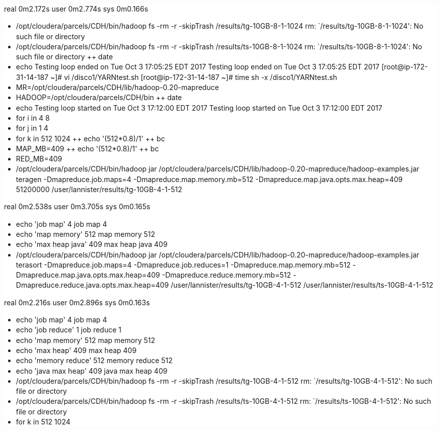 
real    0m2.172s
user    0m2.774s
sys     0m0.166s
+ /opt/cloudera/parcels/CDH/bin/hadoop fs -rm -r -skipTrash /results/tg-10GB-8-1-1024
rm: `/results/tg-10GB-8-1-1024': No such file or directory
+ /opt/cloudera/parcels/CDH/bin/hadoop fs -rm -r -skipTrash /results/ts-10GB-8-1-1024
rm: `/results/ts-10GB-8-1-1024': No such file or directory
++ date
+ echo Testing loop ended on Tue Oct 3 17:05:25 EDT 2017
Testing loop ended on Tue Oct 3 17:05:25 EDT 2017
[root@ip-172-31-14-187 ~]# vi /disco1/YARNtest.sh
[root@ip-172-31-14-187 ~]# time sh -x /disco1/YARNtest.sh
+ MR=/opt/cloudera/parcels/CDH/lib/hadoop-0.20-mapreduce
+ HADOOP=/opt/cloudera/parcels/CDH/bin
++ date
+ echo Testing loop started on Tue Oct 3 17:12:00 EDT 2017
Testing loop started on Tue Oct 3 17:12:00 EDT 2017
+ for i in 4 8
+ for j in 1 4
+ for k in 512 1024
++ echo '(512*0.8)/1'
++ bc
+ MAP_MB=409
++ echo '(512*0.8)/1'
++ bc
+ RED_MB=409
+ /opt/cloudera/parcels/CDH/bin/hadoop jar /opt/cloudera/parcels/CDH/lib/hadoop-0.20-mapreduce/hadoop-examples.jar teragen -Dmapreduce.job.maps=4 -Dmapreduce.map.memory.mb=512 -Dmapreduce.map.java.opts.max.heap=409 51200000 /user/lannister/results/tg-10GB-4-1-512

real    0m2.538s
user    0m3.705s
sys     0m0.165s
+ echo 'job map' 4
job map 4
+ echo 'map memory' 512
map memory 512
+ echo 'max heap java' 409
max heap java 409
+ /opt/cloudera/parcels/CDH/bin/hadoop jar /opt/cloudera/parcels/CDH/lib/hadoop-0.20-mapreduce/hadoop-examples.jar terasort -Dmapreduce.job.maps=4 -Dmapreduce.job.reduces=1 -Dmapreduce.map.memory.mb=512 -Dmapreduce.map.java.opts.max.heap=409 -Dmapreduce.reduce.memory.mb=512 -Dmapreduce.reduce.java.opts.max.heap=409 /user/lannister/results/tg-10GB-4-1-512 /user/lannister/results/ts-10GB-4-1-512

real    0m2.216s
user    0m2.896s
sys     0m0.163s
+ echo 'job map' 4
job map 4
+ echo 'job reduce' 1
job reduce 1
+ echo 'map memory' 512
map memory 512
+ echo 'max heap' 409
max heap 409
+ echo 'memory reduce' 512
memory reduce 512
+ echo 'java max heap' 409
java max heap 409
+ /opt/cloudera/parcels/CDH/bin/hadoop fs -rm -r -skipTrash /results/tg-10GB-4-1-512
rm: `/results/tg-10GB-4-1-512': No such file or directory
+ /opt/cloudera/parcels/CDH/bin/hadoop fs -rm -r -skipTrash /results/ts-10GB-4-1-512
rm: `/results/ts-10GB-4-1-512': No such file or directory
+ for k in 512 1024
